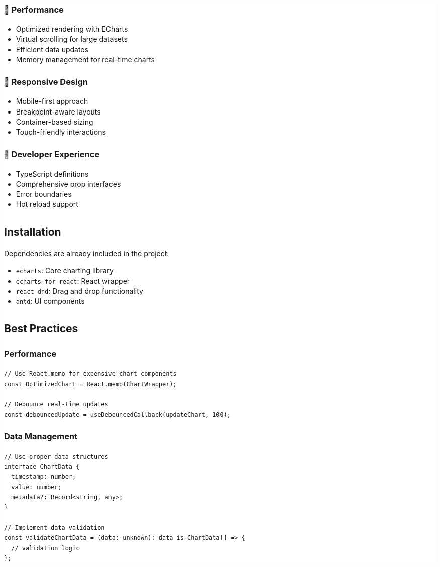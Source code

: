 ### 🚀 Performance
- Optimized rendering with ECharts
- Virtual scrolling for large datasets
- Efficient data updates
- Memory management for real-time charts

### 📱 Responsive Design
- Mobile-first approach
- Breakpoint-aware layouts
- Container-based sizing
- Touch-friendly interactions

### 🔧 Developer Experience
- TypeScript definitions
- Comprehensive prop interfaces
- Error boundaries
- Hot reload support

## Installation

Dependencies are already included in the project:
- `echarts`: Core charting library
- `echarts-for-react`: React wrapper
- `react-dnd`: Drag and drop functionality
- `antd`: UI components

## Best Practices

### Performance
```tsx
// Use React.memo for expensive chart components
const OptimizedChart = React.memo(ChartWrapper);

// Debounce real-time updates
const debouncedUpdate = useDebouncedCallback(updateChart, 100);
```

### Data Management
```tsx
// Use proper data structures
interface ChartData {
  timestamp: number;
  value: number;
  metadata?: Record<string, any>;
}

// Implement data validation
const validateChartData = (data: unknown): data is ChartData[] => {
  // validation logic
};
```
